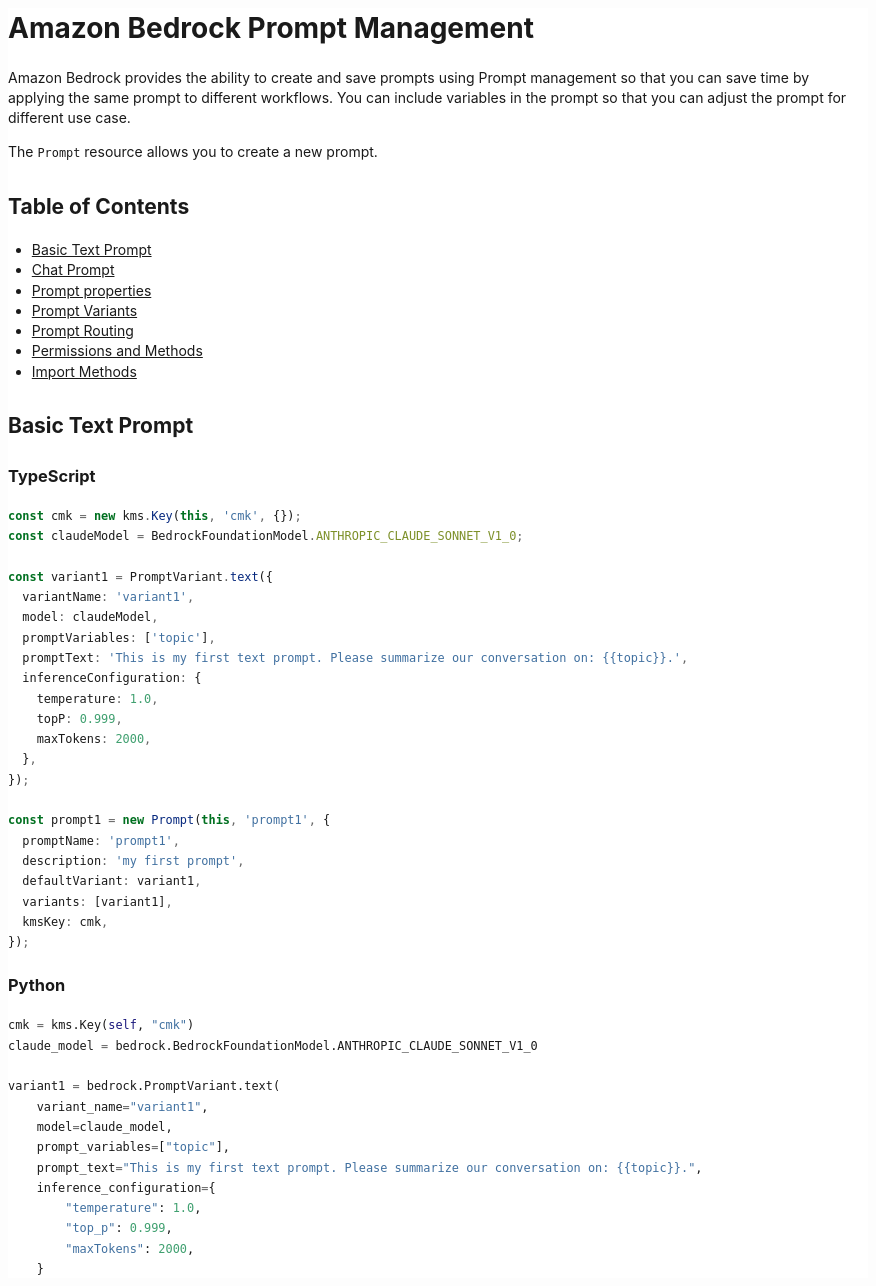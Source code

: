 # Amazon Bedrock Prompt Management

Amazon Bedrock provides the ability to create and save prompts using Prompt management so that you can save time by applying the same prompt to different workflows. You can include variables in the prompt so that you can adjust the prompt for different use case.

The `Prompt` resource allows you to create a new prompt.

## Table of Contents

- [Basic Text Prompt](#basic-text-prompt)
- [Chat Prompt](#chat-prompt)
- [Prompt properties](#prompt-properties)
- [Prompt Variants](#prompt-variants)
- [Prompt Routing](#prompt-routing)
- [Permissions and Methods](#permissions-and-methods)
- [Import Methods](#import-methods)

## Basic Text Prompt

### TypeScript

```ts
const cmk = new kms.Key(this, 'cmk', {});
const claudeModel = BedrockFoundationModel.ANTHROPIC_CLAUDE_SONNET_V1_0;

const variant1 = PromptVariant.text({
  variantName: 'variant1',
  model: claudeModel,
  promptVariables: ['topic'],
  promptText: 'This is my first text prompt. Please summarize our conversation on: {{topic}}.',
  inferenceConfiguration: {
    temperature: 1.0,
    topP: 0.999,
    maxTokens: 2000,
  },
});

const prompt1 = new Prompt(this, 'prompt1', {
  promptName: 'prompt1',
  description: 'my first prompt',
  defaultVariant: variant1,
  variants: [variant1],
  kmsKey: cmk,
});
```

### Python

```python
cmk = kms.Key(self, "cmk")
claude_model = bedrock.BedrockFoundationModel.ANTHROPIC_CLAUDE_SONNET_V1_0

variant1 = bedrock.PromptVariant.text(
    variant_name="variant1",
    model=claude_model,
    prompt_variables=["topic"],
    prompt_text="This is my first text prompt. Please summarize our conversation on: {{topic}}.",
    inference_configuration={
        "temperature": 1.0,
        "top_p": 0.999,
        "maxTokens": 2000,
    }
```